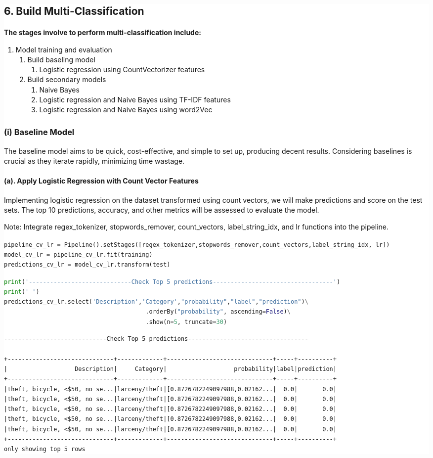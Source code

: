 ## __6. Build Multi-Classification__
__The stages involve to perform multi-classification include:__
1. Model training and evaluation
   1. Build baseling model
      1. Logistic regression using CountVectorizer features
   2. Build secondary models
      1. Naive Bayes
      2. Logistic regression and Naive Bayes using TF-IDF features
      3. Logistic regression and Naive Bayes using word2Vec
    
 ### __(i) Baseline Model__ 
The baseline model aims to be quick, cost-effective, and simple to set up, producing decent results. Considering baselines is crucial as they iterate rapidly, minimizing time wastage.

#### __(a). Apply Logistic Regression with  Count Vector Features__
Implementing logistic regression on the dataset transformed using count vectors, we will make predictions and score on the test sets. The top 10 predictions, accuracy, and other metrics will be assessed to evaluate the model.

Note: Integrate regex_tokenizer, stopwords_remover, count_vectors, label_string_idx, and lr functions into the pipeline.


```python
pipeline_cv_lr = Pipeline().setStages([regex_tokenizer,stopwords_remover,count_vectors,label_string_idx, lr])
model_cv_lr = pipeline_cv_lr.fit(training)
predictions_cv_lr = model_cv_lr.transform(test)
```


```python
print('-----------------------------Check Top 5 predictions----------------------------------')
print(' ')
predictions_cv_lr.select('Description','Category',"probability","label","prediction")\
                                        .orderBy("probability", ascending=False)\
                                        .show(n=5, truncate=30)
```

    -----------------------------Check Top 5 predictions----------------------------------
     
    +------------------------------+-------------+------------------------------+-----+----------+
    |                   Description|     Category|                   probability|label|prediction|
    +------------------------------+-------------+------------------------------+-----+----------+
    |theft, bicycle, <$50, no se...|larceny/theft|[0.8726782249097988,0.02162...|  0.0|       0.0|
    |theft, bicycle, <$50, no se...|larceny/theft|[0.8726782249097988,0.02162...|  0.0|       0.0|
    |theft, bicycle, <$50, no se...|larceny/theft|[0.8726782249097988,0.02162...|  0.0|       0.0|
    |theft, bicycle, <$50, no se...|larceny/theft|[0.8726782249097988,0.02162...|  0.0|       0.0|
    |theft, bicycle, <$50, no se...|larceny/theft|[0.8726782249097988,0.02162...|  0.0|       0.0|
    +------------------------------+-------------+------------------------------+-----+----------+
    only showing top 5 rows
    